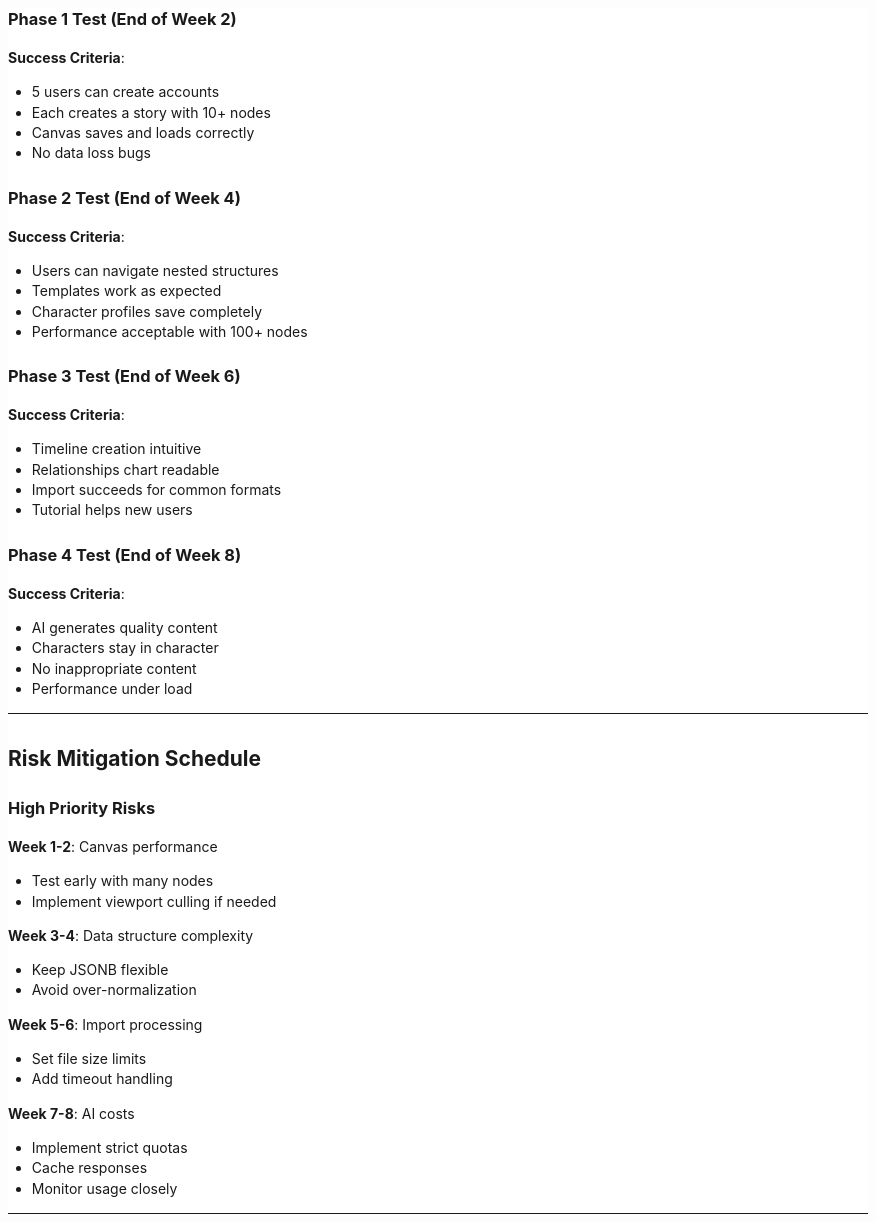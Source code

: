 ### Phase 1 Test (End of Week 2)
**Success Criteria**:
- 5 users can create accounts
- Each creates a story with 10+ nodes
- Canvas saves and loads correctly
- No data loss bugs

### Phase 2 Test (End of Week 4)
**Success Criteria**:
- Users can navigate nested structures
- Templates work as expected
- Character profiles save completely
- Performance acceptable with 100+ nodes

### Phase 3 Test (End of Week 6)
**Success Criteria**:
- Timeline creation intuitive
- Relationships chart readable
- Import succeeds for common formats
- Tutorial helps new users

### Phase 4 Test (End of Week 8)
**Success Criteria**:
- AI generates quality content
- Characters stay in character
- No inappropriate content
- Performance under load

---

## Risk Mitigation Schedule

### High Priority Risks
**Week 1-2**: Canvas performance
- Test early with many nodes
- Implement viewport culling if needed

**Week 3-4**: Data structure complexity
- Keep JSONB flexible
- Avoid over-normalization

**Week 5-6**: Import processing
- Set file size limits
- Add timeout handling

**Week 7-8**: AI costs
- Implement strict quotas
- Cache responses
- Monitor usage closely

---
